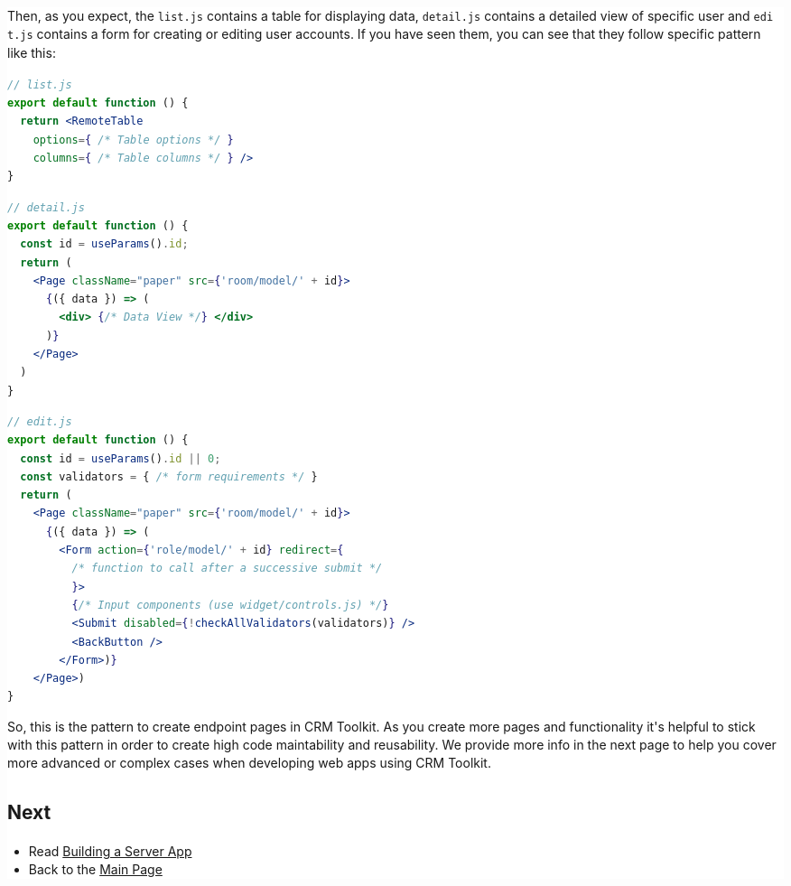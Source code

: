 Then, as you expect, the `list.js` contains a table for displaying data, `detail.js` contains a detailed view of specific user and `edit.js` contains a form for creating or editing user accounts. If you have seen them, you can see that they follow specific pattern like this:

```jsx
// list.js
export default function () {
  return <RemoteTable
    options={ /* Table options */ }
    columns={ /* Table columns */ } />
}
```

```jsx
// detail.js
export default function () {
  const id = useParams().id;
  return (
    <Page className="paper" src={'room/model/' + id}>
      {({ data }) => (
        <div> {/* Data View */} </div>
      )}
    </Page>
  )
}
```

```jsx
// edit.js
export default function () {
  const id = useParams().id || 0;
  const validators = { /* form requirements */ }
  return (
    <Page className="paper" src={'room/model/' + id}>
      {({ data }) => (
        <Form action={'role/model/' + id} redirect={
          /* function to call after a successive submit */
          }>
          {/* Input components (use widget/controls.js) */}
          <Submit disabled={!checkAllValidators(validators)} />
          <BackButton />
        </Form>)}
    </Page>)
}
```

So, this is the pattern to create endpoint pages in CRM Toolkit. As you create more pages and functionality it's helpful to stick with this pattern in order to create high code maintability and reusability. We provide more info in the next page to help you cover more advanced or complex cases when developing web apps using CRM Toolkit.

## Next

+ Read [Building a Server App](server.md)
+ Back to the [Main Page](index.md)